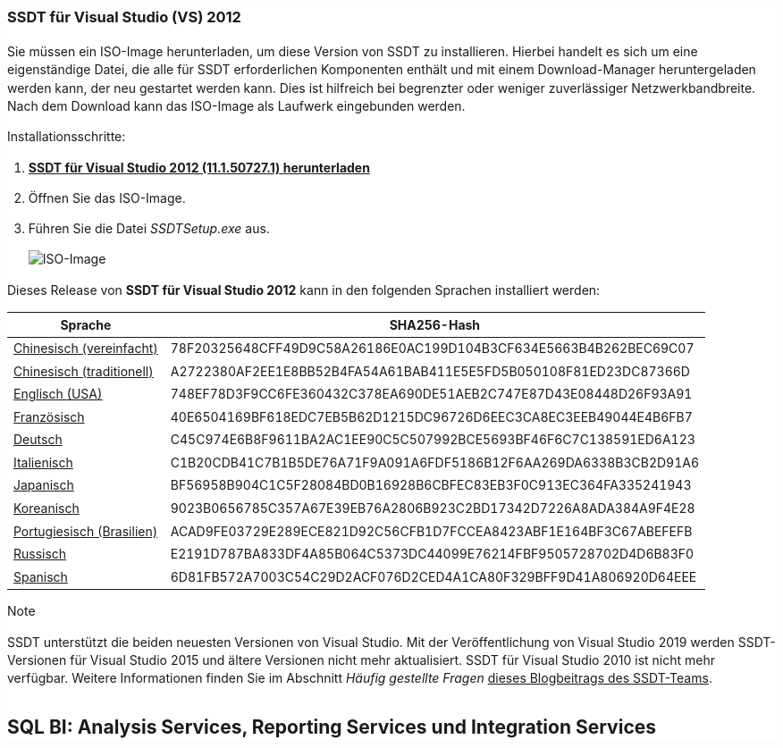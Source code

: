 ### <a name="ssdt-for-visual-studio-vs-2012"></a>SSDT für Visual Studio (VS) 2012

Sie müssen ein ISO-Image herunterladen, um diese Version von SSDT zu installieren. Hierbei handelt es sich um eine eigenständige Datei, die alle für SSDT erforderlichen Komponenten enthält und mit einem Download-Manager heruntergeladen werden kann, der neu gestartet werden kann. Dies ist hilfreich bei begrenzter oder weniger zuverlässiger Netzwerkbandbreite. Nach dem Download kann das ISO-Image als Laufwerk eingebunden werden.

Installationsschritte:

1. **[SSDT für Visual Studio 2012 (11.1.50727.1) herunterladen](https://go.microsoft.com/fwlink/?linkid=518814)**

2. Öffnen Sie das ISO-Image.

3. Führen Sie die Datei *SSDTSetup.exe* aus.

    ![ISO-Image](media/previous-releases-of-sql-server-data-tools-ssdt-and-ssdt-bi/iso-image.png)

Dieses Release von **SSDT für Visual Studio 2012** kann in den folgenden Sprachen installiert werden:

| Sprache | SHA256-Hash |
|----------|-------------|
| [Chinesisch (vereinfacht)](https://go.microsoft.com/fwlink/?linkid=518814&clcid=0x804) | 78F20325648CFF49D9C58A26186E0AC199D104B3CF634E5663B4B262BEC69C07 |
| [Chinesisch (traditionell)](https://go.microsoft.com/fwlink/?linkid=518814&clcid=0x404) | A2722380AF2EE1E8BB52B4FA54A61BAB411E5E5FD5B050108F81ED23DC87366D |
| [Englisch (USA)](https://go.microsoft.com/fwlink/?linkid=518814&clcid=0x409) | 748EF78D3F9CC6FE360432C378EA690DE51AEB2C747E87D43E08448D26F93A91 |
| [Französisch](https://go.microsoft.com/fwlink/?linkid=518814&clcid=0x40c) | 40E6504169BF618EDC7EB5B62D1215DC96726D6EEC3CA8EC3EEB49044E4B6FB7 |
| [Deutsch](https://go.microsoft.com/fwlink/?linkid=518814&clcid=0x407) | C45C974E6B8F9611BA2AC1EE90C5C507992BCE5693BF46F6C7C138591ED6A123 |
| [Italienisch](https://go.microsoft.com/fwlink/?linkid=518814&clcid=0x410) | C1B20CDB41C7B1B5DE76A71F9A091A6FDF5186B12F6AA269DA6338B3CB2D91A6 |
| [Japanisch](https://go.microsoft.com/fwlink/?linkid=518814&clcid=0x411) | BF56958B904C1C5F28084BD0B16928B6CBFEC83EB3F0C913EC364FA335241943 |
| [Koreanisch](https://go.microsoft.com/fwlink/?linkid=518814&clcid=0x412) | 9023B0656785C357A67E39EB76A2806B923C2BD17342D7226A8ADA384A9F4E28 |
| [Portugiesisch (Brasilien)](https://go.microsoft.com/fwlink/?linkid=518814&clcid=0x416) | ACAD9FE03729E289ECE821D92C56CFB1D7FCCEA8423ABF1E164BF3C67ABEFEFB |
| [Russisch](https://go.microsoft.com/fwlink/?linkid=518814&clcid=0x419) | E2191D787BA833DF4A85B064C5373DC44099E76214FBF9505728702D4D6B83F0 |
| [Spanisch](https://go.microsoft.com/fwlink/?linkid=518814&clcid=0x40a) | 6D81FB572A7003C54C29D2ACF076D2CED4A1CA80F329BFF9D41A806920D64EEE |

> [!Note]
> SSDT unterstützt die beiden neuesten Versionen von Visual Studio. Mit der Veröffentlichung von Visual Studio 2019 werden SSDT-Versionen für Visual Studio 2015 und ältere Versionen nicht mehr aktualisiert. SSDT für Visual Studio 2010 ist nicht mehr verfügbar. Weitere Informationen finden Sie im Abschnitt *Häufig gestellte Fragen* [dieses Blogbeitrags des SSDT-Teams](/archive/blogs/ssdt/sql-server-data-tools-17-0-rc-and-ssdt-in-vs2017).

## <a name="sql-bi-analysis-services-reporting-services-integration-services"></a>SQL BI: Analysis Services, Reporting Services und Integration Services

